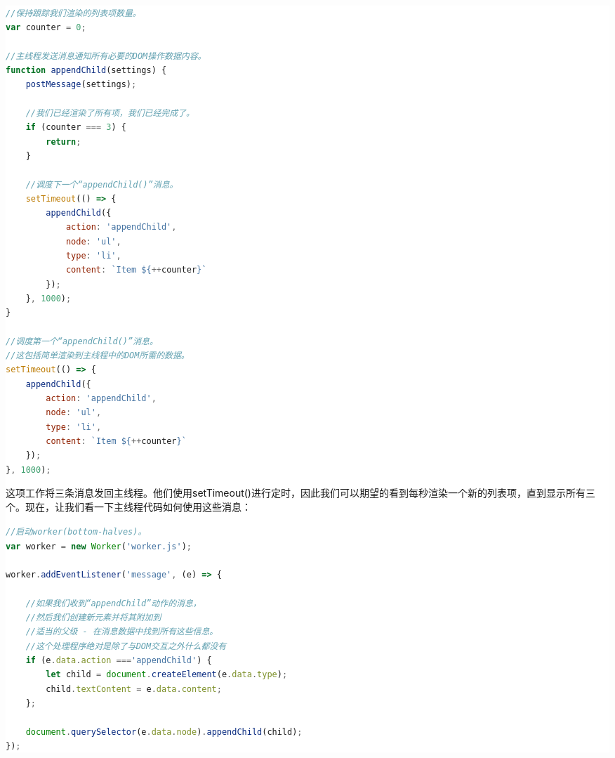 ```javascript
//保持跟踪我们渲染的列表项数量。
var counter = 0;

//主线程发送消息通知所有必要的DOM操作数据内容。
function appendChild(settings) {
	postMessage(settings);

	//我们已经渲染了所有项，我们已经完成了。
	if (counter === 3) {
		return;
	}

	//调度下一个“appendChild()”消息。
	setTimeout(() => {
		appendChild({
			action: 'appendChild',
			node: 'ul',
			type: 'li',
			content: `Item ${++counter}`
		});
	}, 1000);
}

//调度第一个“appendChild()”消息。
//这包括简单渲染到主线程中的DOM所需的数据。
setTimeout(() => {
	appendChild({
		action: 'appendChild',
		node: 'ul',
		type: 'li',
		content: `Item ${++counter}`
	});
}, 1000);
```

这项工作将三条消息发回主线程。他们使用setTimeout()进行定时，因此我们可以期望的看到每秒渲染一个新的列表项，直到显示所有三个。现在，让我们看一下主线程代码如何使用这些消息：

```javascript
//启动worker(bottom-halves)。
var worker = new Worker('worker.js');

worker.addEventListener('message', (e) => {

	//如果我们收到“appendChild”动作的消息，
	//然后我们创建新元素并将其附加到
	//适当的父级 - 在消息数据中找到所有这些信息。
	//这个处理程序绝对是除了与DOM交互之外什么都没有
	if (e.data.action ==='appendChild') {
		let child = document.createElement(e.data.type);
		child.textContent = e.data.content;
	};

	document.querySelector(e.data.node).appendChild(child);
});
```
